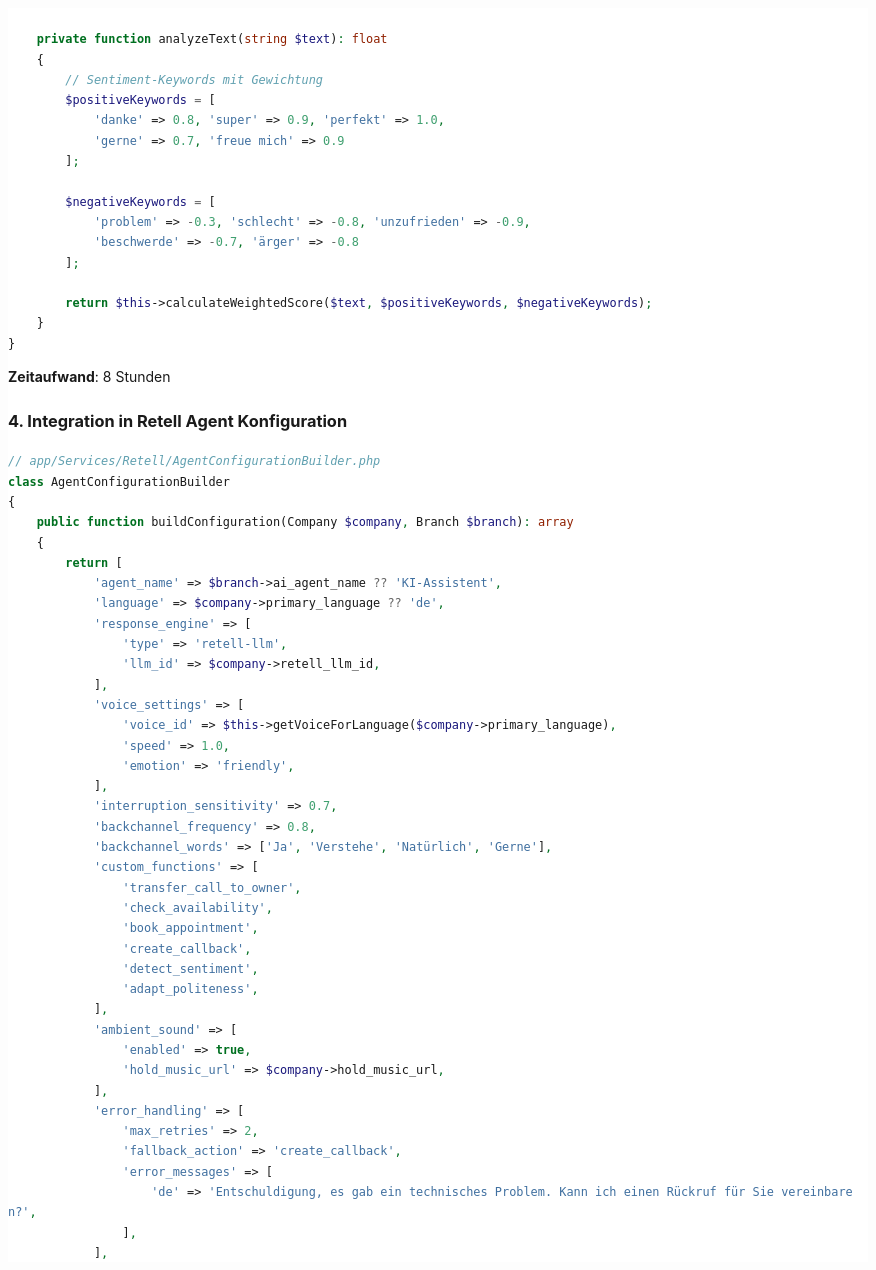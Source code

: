 ```php
    
    private function analyzeText(string $text): float
    {
        // Sentiment-Keywords mit Gewichtung
        $positiveKeywords = [
            'danke' => 0.8, 'super' => 0.9, 'perfekt' => 1.0,
            'gerne' => 0.7, 'freue mich' => 0.9
        ];
        
        $negativeKeywords = [
            'problem' => -0.3, 'schlecht' => -0.8, 'unzufrieden' => -0.9,
            'beschwerde' => -0.7, 'ärger' => -0.8
        ];
        
        return $this->calculateWeightedScore($text, $positiveKeywords, $negativeKeywords);
    }
}
```

**Zeitaufwand**: 8 Stunden

### 4. **Integration in Retell Agent Konfiguration**

```php
// app/Services/Retell/AgentConfigurationBuilder.php
class AgentConfigurationBuilder
{
    public function buildConfiguration(Company $company, Branch $branch): array
    {
        return [
            'agent_name' => $branch->ai_agent_name ?? 'KI-Assistent',
            'language' => $company->primary_language ?? 'de',
            'response_engine' => [
                'type' => 'retell-llm',
                'llm_id' => $company->retell_llm_id,
            ],
            'voice_settings' => [
                'voice_id' => $this->getVoiceForLanguage($company->primary_language),
                'speed' => 1.0,
                'emotion' => 'friendly',
            ],
            'interruption_sensitivity' => 0.7,
            'backchannel_frequency' => 0.8,
            'backchannel_words' => ['Ja', 'Verstehe', 'Natürlich', 'Gerne'],
            'custom_functions' => [
                'transfer_call_to_owner',
                'check_availability',
                'book_appointment',
                'create_callback',
                'detect_sentiment',
                'adapt_politeness',
            ],
            'ambient_sound' => [
                'enabled' => true,
                'hold_music_url' => $company->hold_music_url,
            ],
            'error_handling' => [
                'max_retries' => 2,
                'fallback_action' => 'create_callback',
                'error_messages' => [
                    'de' => 'Entschuldigung, es gab ein technisches Problem. Kann ich einen Rückruf für Sie vereinbaren?',
                ],
            ],
```